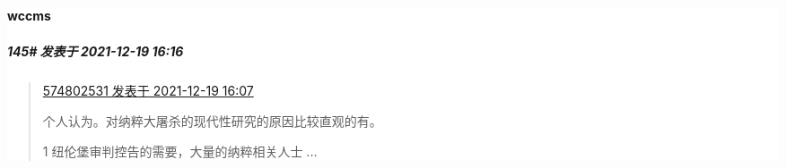 ####  wccms  
##### 145#       发表于 2021-12-19 16:16

<blockquote><a href="httphttps://bbs.saraba1st.com/2b/forum.php?mod=redirect&amp;goto=findpost&amp;pid=54002317&amp;ptid=2043378" target="_blank">574802531 发表于 2021-12-19 16:07</a>

个人认为。对纳粹大屠杀的现代性研究的原因比较直观的有。

1 纽伦堡审判控告的需要，大量的纳粹相关人士 ...</blockquote>
